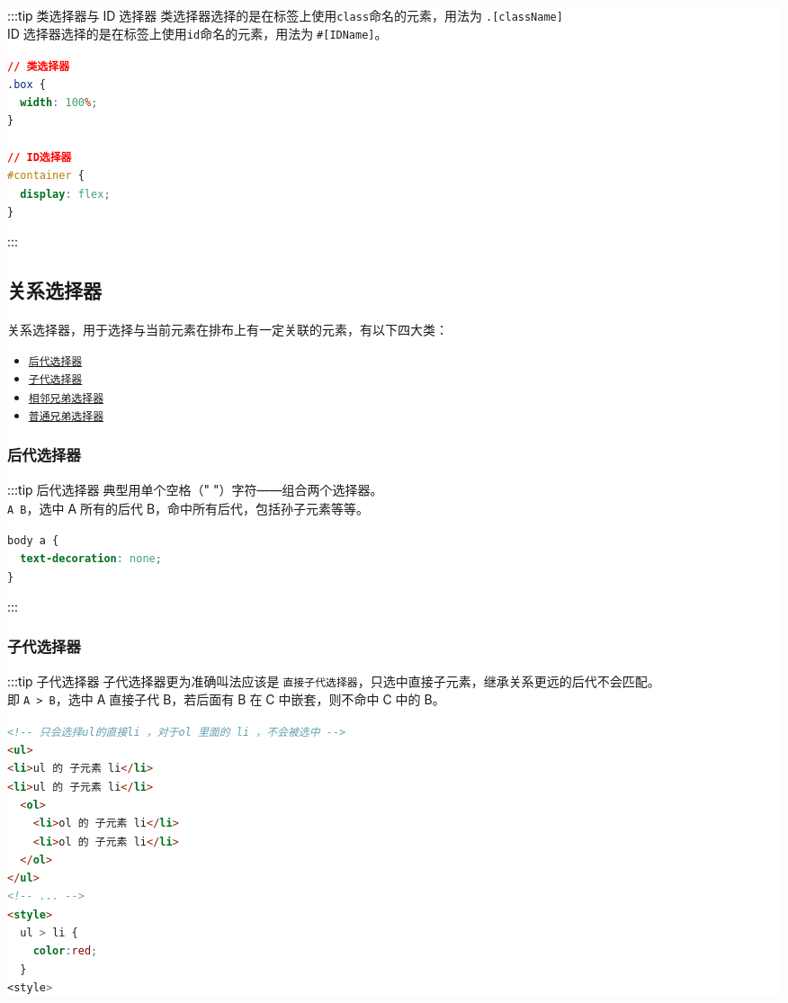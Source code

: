 :::tip 类选择器与 ID 选择器
类选择器选择的是在标签上使用`class`命名的元素，用法为 `.[className]` <br>
ID 选择器选择的是在标签上使用`id`命名的元素，用法为 `#[IDName]`。<br>

```css
// 类选择器
.box {
  width: 100%;
}

// ID选择器
#container {
  display: flex;
}
```

:::

## 关系选择器

关系选择器，用于选择与当前元素在排布上有一定关联的元素，有以下四大类：

- [`后代选择器`](#后代选择器)
- [`子代选择器`](#子代选择器)
- [`相邻兄弟选择器`](#相邻兄弟选择器)
- [`普通兄弟选择器`](#普通兄弟选择器)

### 后代选择器

:::tip 后代选择器
典型用单个空格（" "）字符——组合两个选择器。<br>
`A B`，选中 A 所有的后代 B，命中所有后代，包括孙子元素等等。

```css
body a {
  text-decoration: none;
}
```

:::

### 子代选择器

:::tip 子代选择器
子代选择器更为准确叫法应该是 `直接子代选择器`，只选中直接子元素，继承关系更远的后代不会匹配。 <br>
即 `A > B`，选中 A 直接子代 B，若后面有 B 在 C 中嵌套，则不命中 C 中的 B。

```html
<!-- 只会选择ul的直接li ，对于ol 里面的 li ，不会被选中 -->
<ul>
<li>ul 的 子元素 li</li>
<li>ul 的 子元素 li</li>
  <ol>
    <li>ol 的 子元素 li</li>
    <li>ol 的 子元素 li</li>
  </ol>
</ul>
<!-- ... -->
<style>
  ul > li {
    color:red;
  }
<style>
```
